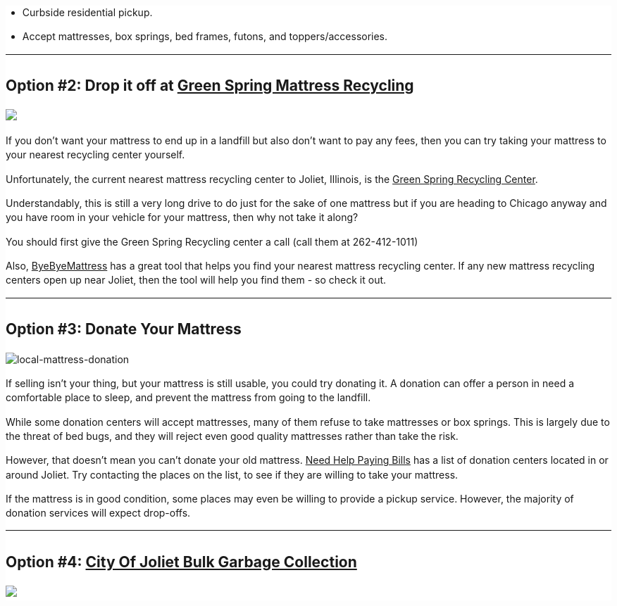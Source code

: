 - Curbside residential pickup.

- Accept mattresses, box springs, bed frames, futons, and toppers/accessories.

* * *

## Option #2: Drop it off at [Green Spring Mattress Recycling](https://greenspringrecycling.com/)

![](images/Screen-Shot-2023-06-11-at-6.46.39-PM-1024x193.png)

If you don’t want your mattress to end up in a landfill but also don’t want to pay any fees, then you can try taking your mattress to your nearest recycling center yourself. 

Unfortunately, the current nearest mattress recycling center to Joliet, Illinois, is the [Green Spring Recycling Center](https://greenspringrecycling.com/).

Understandably, this is still a very long drive to do just for the sake of one mattress but if you are heading to Chicago anyway and you have room in your vehicle for your mattress, then why not take it along? 

You should first give the Green Spring Recycling center a call (call them at 262-412-1011)

Also, [ByeByeMattress](https://byebyemattress.com/find-a-facility/) has a great tool that helps you find your nearest mattress recycling center. If any new mattress recycling centers open up near Joliet, then the tool will help you find them - so check it out. 

* * *

## Option #3: Donate Your Mattress

![local-mattress-donation](images/Donate-Local-Red-243x300-1.png)

If selling isn’t your thing, but your mattress is still usable, you could try donating it. A donation can offer a person in need a comfortable place to sleep, and prevent the mattress from going to the landfill.

While some donation centers will accept mattresses, many of them refuse to take mattresses or box springs. This is largely due to the threat of bed bugs, and they will reject even good quality mattresses rather than take the risk. 

However, that doesn’t mean you can’t donate your old mattress. [Need Help Paying Bills](https://www.needhelppayingbills.com/html/will_county_clothing_closets.html) has a list of donation centers located in or around Joliet. Try contacting the places on the list, to see if they are willing to take your mattress.

If the mattress is in good condition, some places may even be willing to provide a pickup service. However, the majority of donation services will expect drop-offs. 

* * *

## Option #4: [City Of Joliet Bulk Garbage Collection](http://joliet.gov/our-city/residents/garbage-recycling)

![](images/Screen-Shot-2023-06-12-at-11.34.45-AM-1024x260.png)
